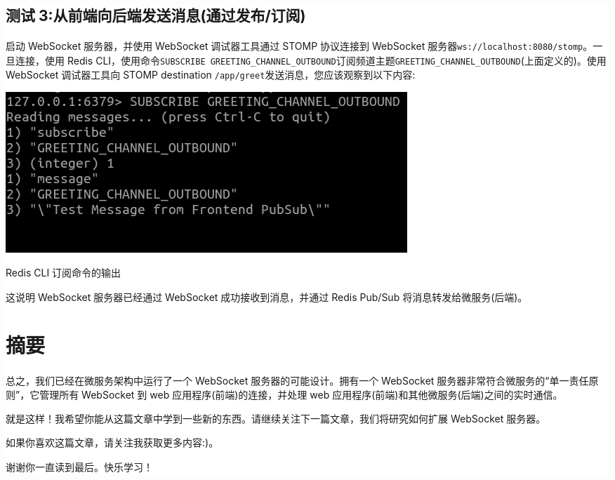 ## **测试 3:从前端向后端发送消息(通过发布/订阅)**

启动 WebSocket 服务器，并使用 WebSocket 调试器工具通过 STOMP 协议连接到 WebSocket 服务器`ws://localhost:8080/stomp`。一旦连接，使用 Redis CLI，使用命令`SUBSCRIBE GREETING_CHANNEL_OUTBOUND`订阅频道主题`GREETING_CHANNEL_OUTBOUND`(上面定义的)。使用 WebSocket 调试器工具向 STOMP destination `/app/greet`发送消息，您应该观察到以下内容:

![](img/20fd88f08a49d5e7fc2180fe88bd0d80.png)

Redis CLI 订阅命令的输出

这说明 WebSocket 服务器已经通过 WebSocket 成功接收到消息，并通过 Redis Pub/Sub 将消息转发给微服务(后端)。

# 摘要

总之，我们已经在微服务架构中运行了一个 WebSocket 服务器的可能设计。拥有一个 WebSocket 服务器非常符合微服务的“单一责任原则”，它管理所有 WebSocket 到 web 应用程序(前端)的连接，并处理 web 应用程序(前端)和其他微服务(后端)之间的实时通信。

就是这样！我希望你能从这篇文章中学到一些新的东西。请继续关注下一篇文章，我们将研究如何扩展 WebSocket 服务器。

如果你喜欢这篇文章，请关注我获取更多内容:)。

谢谢你一直读到最后。快乐学习！